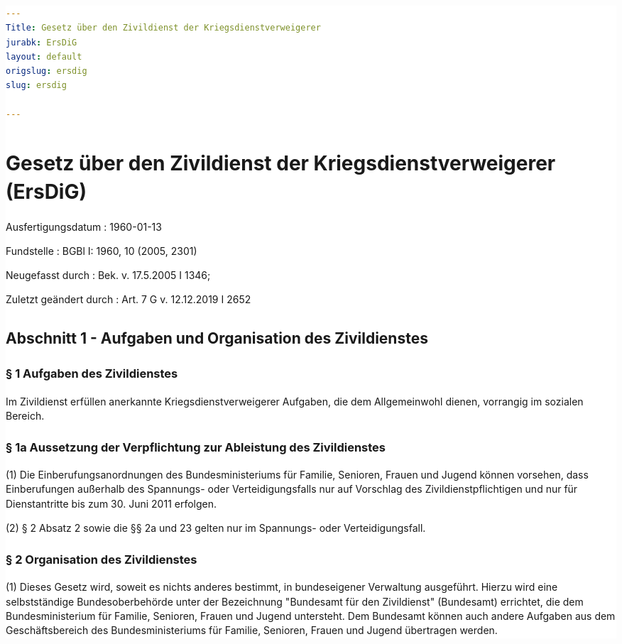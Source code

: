 ```yaml
---
Title: Gesetz über den Zivildienst der Kriegsdienstverweigerer
jurabk: ErsDiG
layout: default
origslug: ersdig
slug: ersdig

---
```


# Gesetz über den Zivildienst der Kriegsdienstverweigerer (ErsDiG)

Ausfertigungsdatum
:   1960-01-13

Fundstelle
:   BGBl I: 1960, 10 (2005, 2301)

Neugefasst durch
:   Bek. v. 17.5.2005 I 1346;

Zuletzt geändert durch
:   Art. 7 G v. 12.12.2019 I 2652


## Abschnitt 1 - Aufgaben und Organisation des Zivildienstes



### § 1 Aufgaben des Zivildienstes

Im Zivildienst erfüllen anerkannte Kriegsdienstverweigerer Aufgaben,
die dem Allgemeinwohl dienen, vorrangig im sozialen Bereich.


### § 1a Aussetzung der Verpflichtung zur Ableistung des Zivildienstes

(1) Die Einberufungsanordnungen des Bundesministeriums für Familie,
Senioren, Frauen und Jugend können vorsehen, dass Einberufungen
außerhalb des Spannungs- oder Verteidigungsfalls nur auf Vorschlag des
Zivildienstpflichtigen und nur für Dienstantritte bis zum 30. Juni
2011 erfolgen.

(2) § 2 Absatz 2 sowie die §§ 2a und 23 gelten nur im Spannungs- oder
Verteidigungsfall.


### § 2 Organisation des Zivildienstes

(1) Dieses Gesetz wird, soweit es nichts anderes bestimmt, in
bundeseigener Verwaltung ausgeführt. Hierzu wird eine selbstständige
Bundesoberbehörde unter der Bezeichnung "Bundesamt für den
Zivildienst" (Bundesamt) errichtet, die dem Bundesministerium für
Familie, Senioren, Frauen und Jugend untersteht. Dem Bundesamt können
auch andere Aufgaben aus dem Geschäftsbereich des Bundesministeriums
für Familie, Senioren, Frauen und Jugend übertragen werden.
